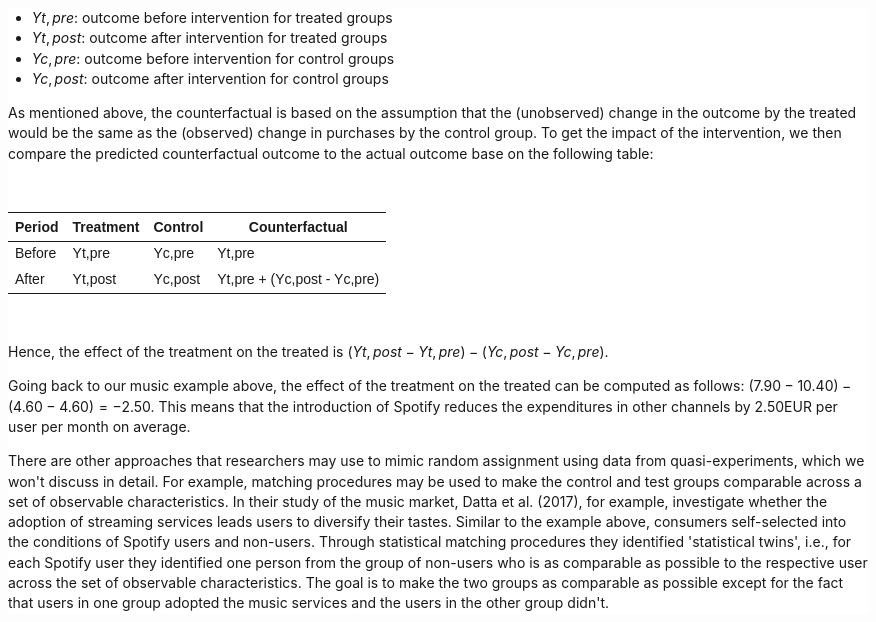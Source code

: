 * $Yt,pre$: outcome before intervention for treated groups
* $Yt,post$: outcome after intervention for treated groups
* $Yc,pre$: outcome before intervention for control groups
* $Yc,post$: outcome after intervention for control groups

As mentioned above, the counterfactual is based on the assumption that the (unobserved) change in the outcome by the treated would be the same as the (observed) change in purchases by the control group. To get the impact of the intervention, we then compare the predicted counterfactual outcome to the actual outcome base on the following table:

<br>
<table class=" lightable-paper" style='font-family: "Arial Narrow", arial, helvetica, sans-serif; width: auto !important; margin-left: auto; margin-right: auto;'>
 <thead>
  <tr>
   <th style="text-align:left;font-weight: bold;text-align: center;"> Period </th>
   <th style="text-align:left;font-weight: bold;text-align: center;"> Treatment </th>
   <th style="text-align:left;font-weight: bold;text-align: center;"> Control </th>
   <th style="text-align:left;font-weight: bold;text-align: center;"> Counterfactual </th>
  </tr>
 </thead>
<tbody>
  <tr>
   <td style="text-align:left;width: 100; vertical-align: top !important;"> Before </td>
   <td style="text-align:left;width: 100; vertical-align: top !important;"> Yt,pre </td>
   <td style="text-align:left;width: 100; vertical-align: top !important;"> Yc,pre </td>
   <td style="text-align:left;width: 100; vertical-align: top !important;"> Yt,pre </td>
  </tr>
  <tr>
   <td style="text-align:left;width: 100; vertical-align: top !important;"> After </td>
   <td style="text-align:left;width: 100; vertical-align: top !important;"> Yt,post </td>
   <td style="text-align:left;width: 100; vertical-align: top !important;"> Yc,post </td>
   <td style="text-align:left;width: 100; vertical-align: top !important;"> Yt,pre + (Yc,post - Yc,pre) </td>
  </tr>
</tbody>
</table>
<br>

Hence, the effect of the treatment on the treated is $(Yt,post - Yt,pre) − (Yc,post - Yc,pre)$.

Going back to our music example above, the effect of the treatment on the treated can be computed as follows: $(7.90 - 10.40) - (4.60 - 4.60) = -2.50$. This means that the introduction of Spotify reduces the expenditures in other channels by 2.50EUR per user per month on average.     

There are other approaches that researchers may use to mimic random assignment using data from quasi-experiments, which we won't discuss in detail. For example, matching procedures may be used to make the control and test groups comparable across a set of observable characteristics. In their study of the music market, Datta et al. (2017), for example, investigate whether the adoption of streaming services leads users to diversify their tastes. Similar to the example above, consumers self-selected into the conditions of Spotify users and non-users. Through statistical matching procedures they identified 'statistical twins', i.e., for each Spotify user they identified one person from the group of non-users who is as comparable as possible to the respective user across the set of observable characteristics. The goal is to make the two groups as comparable as possible except for the fact that users in one group adopted the music services and the users in the other group didn't.      
